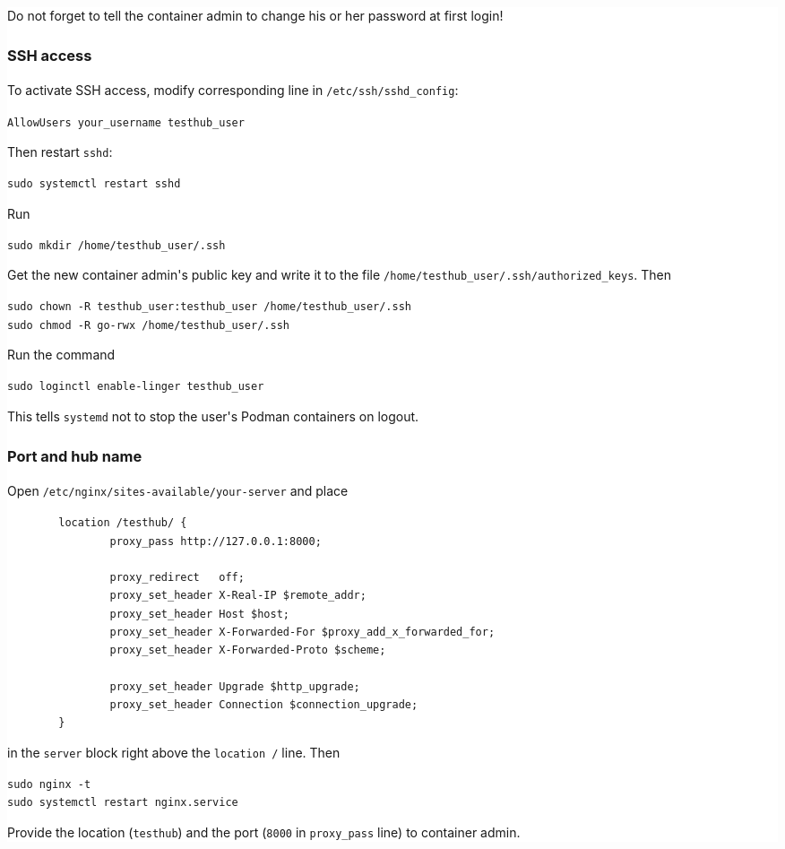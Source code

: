 Do not forget to tell the container admin to change his or her password at first login!

### SSH access

To activate SSH access, modify corresponding line in `/etc/ssh/sshd_config`:
```
AllowUsers your_username testhub_user
```
Then restart `sshd`:
```
sudo systemctl restart sshd
```
Run
```
sudo mkdir /home/testhub_user/.ssh
```
Get the new container admin's public key and write it to the file `/home/testhub_user/.ssh/authorized_keys`.
Then
```
sudo chown -R testhub_user:testhub_user /home/testhub_user/.ssh
sudo chmod -R go-rwx /home/testhub_user/.ssh
```

Run the command
```
sudo loginctl enable-linger testhub_user
```
This tells `systemd` not to stop the user's Podman containers on logout.

### Port and hub name

Open `/etc/nginx/sites-available/your-server` and place
```
        location /testhub/ {
                proxy_pass http://127.0.0.1:8000;

                proxy_redirect   off;
                proxy_set_header X-Real-IP $remote_addr;
                proxy_set_header Host $host;
                proxy_set_header X-Forwarded-For $proxy_add_x_forwarded_for;
                proxy_set_header X-Forwarded-Proto $scheme;

                proxy_set_header Upgrade $http_upgrade;
                proxy_set_header Connection $connection_upgrade;
        }
```
in the `server` block right above the `location /` line.
Then
```
sudo nginx -t
sudo systemctl restart nginx.service
```
Provide the location (`testhub`) and the port (`8000` in `proxy_pass` line) to container admin.
